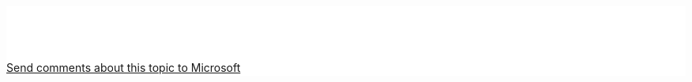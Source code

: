  

 

<a href="mailto:wsddocfb@microsoft.com?subject=Documentation%20feedback [display\display]:%20DDVIDEOPORTCONNECT structure%20 RELEASE:%20(12/29/2017)&amp;body=%0A%0APRIVACY STATEMENT%0A%0AWe use your feedback to improve the documentation. We don't use your email address for any other purpose, and we'll remove your email address from our system after the issue that you're reporting is fixed. While we're working to fix this issue, we might send you an email message to ask for more info. Later, we might also send you an email message to let you know that we've addressed your feedback.%0A%0AFor more info about Microsoft's privacy policy, see http://privacy.microsoft.com/en-us/default.aspx." title="Send comments about this topic to Microsoft">Send comments about this topic to Microsoft</a>